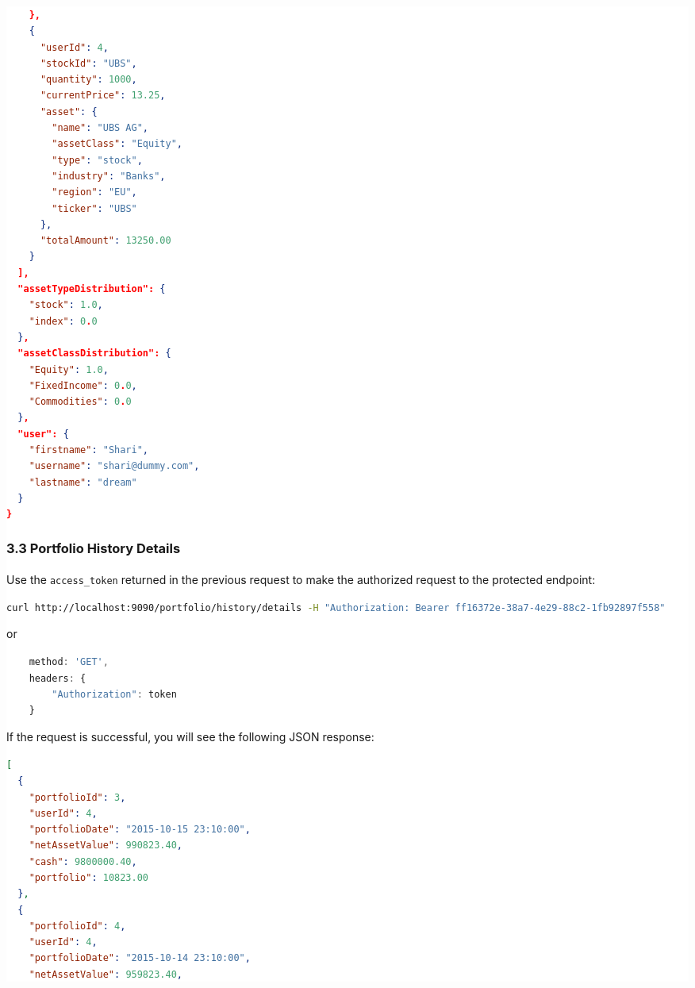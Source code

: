 ```json
    },
    {
      "userId": 4,
      "stockId": "UBS",
      "quantity": 1000,
      "currentPrice": 13.25,
      "asset": {
        "name": "UBS AG",
        "assetClass": "Equity",
        "type": "stock",
        "industry": "Banks",
        "region": "EU",
        "ticker": "UBS"
      },
      "totalAmount": 13250.00
    }
  ],
  "assetTypeDistribution": {
    "stock": 1.0,
    "index": 0.0
  },
  "assetClassDistribution": {
    "Equity": 1.0,
    "FixedIncome": 0.0,
    "Commodities": 0.0
  },
  "user": {
    "firstname": "Shari",
    "username": "shari@dummy.com",
    "lastname": "dream"
  }
}
```
### 3.3 Portfolio History Details
Use the `access_token` returned in the previous request to make the authorized request to the protected endpoint:
```sh
curl http://localhost:9090/portfolio/history/details -H "Authorization: Bearer ff16372e-38a7-4e29-88c2-1fb92897f558"
```
or
```javascript
	method: 'GET',
	headers: {
		"Authorization": token
	}
```
If the request is successful, you will see the following JSON response:
```json
[
  {
    "portfolioId": 3,
    "userId": 4,
    "portfolioDate": "2015-10-15 23:10:00",
    "netAssetValue": 990823.40,
    "cash": 9800000.40,
    "portfolio": 10823.00
  },
  {
    "portfolioId": 4,
    "userId": 4,
    "portfolioDate": "2015-10-14 23:10:00",
    "netAssetValue": 959823.40,
```